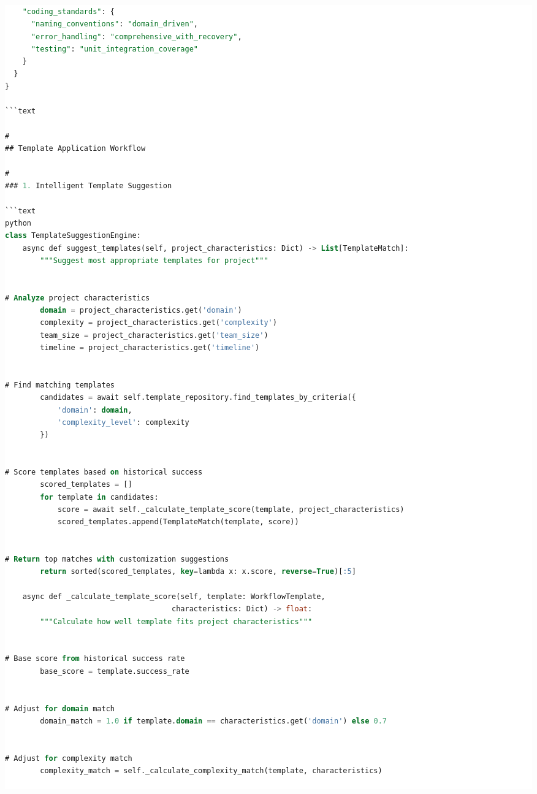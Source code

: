```sql
    "coding_standards": {
      "naming_conventions": "domain_driven",
      "error_handling": "comprehensive_with_recovery",
      "testing": "unit_integration_coverage"
    }
  }
}

```text

#
## Template Application Workflow

#
### 1. Intelligent Template Suggestion

```text
python
class TemplateSuggestionEngine:
    async def suggest_templates(self, project_characteristics: Dict) -> List[TemplateMatch]:
        """Suggest most appropriate templates for project"""
        
        
# Analyze project characteristics
        domain = project_characteristics.get('domain')
        complexity = project_characteristics.get('complexity')
        team_size = project_characteristics.get('team_size')
        timeline = project_characteristics.get('timeline')
        
        
# Find matching templates
        candidates = await self.template_repository.find_templates_by_criteria({
            'domain': domain,
            'complexity_level': complexity
        })
        
        
# Score templates based on historical success
        scored_templates = []
        for template in candidates:
            score = await self._calculate_template_score(template, project_characteristics)
            scored_templates.append(TemplateMatch(template, score))
        
        
# Return top matches with customization suggestions
        return sorted(scored_templates, key=lambda x: x.score, reverse=True)[:5]
    
    async def _calculate_template_score(self, template: WorkflowTemplate, 
                                      characteristics: Dict) -> float:
        """Calculate how well template fits project characteristics"""
        
        
# Base score from historical success rate
        base_score = template.success_rate
        
        
# Adjust for domain match
        domain_match = 1.0 if template.domain == characteristics.get('domain') else 0.7
        
        
# Adjust for complexity match
        complexity_match = self._calculate_complexity_match(template, characteristics)
        
```